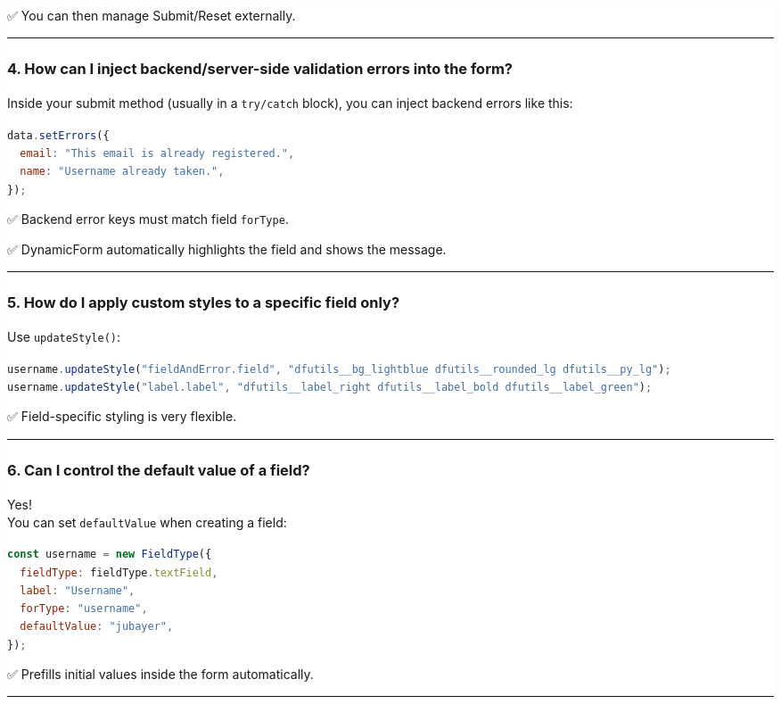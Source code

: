 ✅ You can then manage Submit/Reset externally.

---

### 4. How can I inject backend/server-side validation errors into the form?

Inside your submit method (usually in a `try/catch` block), you can inject backend errors like this:

```javascript
data.setErrors({
  email: "This email is already registered.",
  name: "Username already taken.",
});
```

✅ Backend error keys must match field `forType`.

✅ DynamicForm automatically highlights the field and shows the message.

---

### 5. How do I apply custom styles to a specific field only?

Use `updateStyle()`:

```javascript
username.updateStyle("fieldAndError.field", "dfutils__bg_lightblue dfutils__rounded_lg dfutils__py_lg");
username.updateStyle("label.label", "dfutils__label_right dfutils__label_bold dfutils__label_green");
```

✅ Field-specific styling is very flexible.

---

### 6. Can I control the default value of a field?

Yes!  
You can set `defaultValue` when creating a field:

```javascript
const username = new FieldType({
  fieldType: fieldType.textField,
  label: "Username",
  forType: "username",
  defaultValue: "jubayer",
});
```

✅ Prefills initial values inside the form automatically.

---
